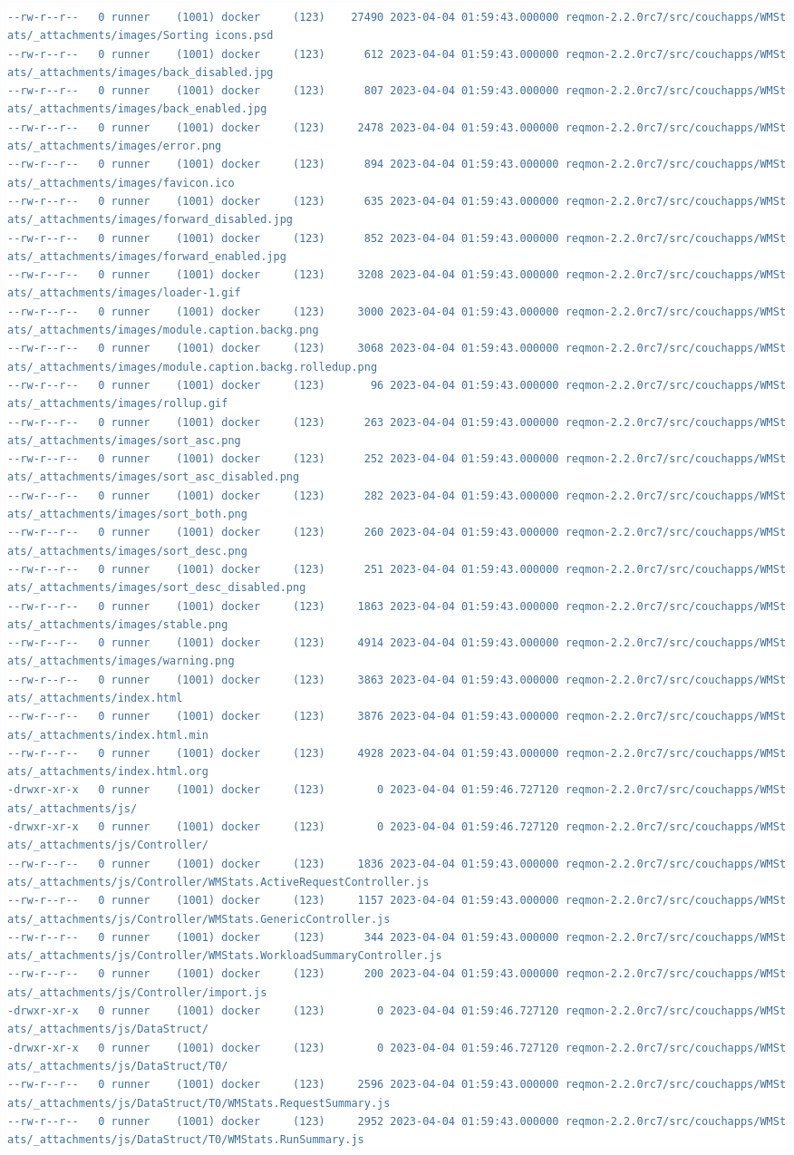 ```diff
--rw-r--r--   0 runner    (1001) docker     (123)    27490 2023-04-04 01:59:43.000000 reqmon-2.2.0rc7/src/couchapps/WMStats/_attachments/images/Sorting icons.psd
--rw-r--r--   0 runner    (1001) docker     (123)      612 2023-04-04 01:59:43.000000 reqmon-2.2.0rc7/src/couchapps/WMStats/_attachments/images/back_disabled.jpg
--rw-r--r--   0 runner    (1001) docker     (123)      807 2023-04-04 01:59:43.000000 reqmon-2.2.0rc7/src/couchapps/WMStats/_attachments/images/back_enabled.jpg
--rw-r--r--   0 runner    (1001) docker     (123)     2478 2023-04-04 01:59:43.000000 reqmon-2.2.0rc7/src/couchapps/WMStats/_attachments/images/error.png
--rw-r--r--   0 runner    (1001) docker     (123)      894 2023-04-04 01:59:43.000000 reqmon-2.2.0rc7/src/couchapps/WMStats/_attachments/images/favicon.ico
--rw-r--r--   0 runner    (1001) docker     (123)      635 2023-04-04 01:59:43.000000 reqmon-2.2.0rc7/src/couchapps/WMStats/_attachments/images/forward_disabled.jpg
--rw-r--r--   0 runner    (1001) docker     (123)      852 2023-04-04 01:59:43.000000 reqmon-2.2.0rc7/src/couchapps/WMStats/_attachments/images/forward_enabled.jpg
--rw-r--r--   0 runner    (1001) docker     (123)     3208 2023-04-04 01:59:43.000000 reqmon-2.2.0rc7/src/couchapps/WMStats/_attachments/images/loader-1.gif
--rw-r--r--   0 runner    (1001) docker     (123)     3000 2023-04-04 01:59:43.000000 reqmon-2.2.0rc7/src/couchapps/WMStats/_attachments/images/module.caption.backg.png
--rw-r--r--   0 runner    (1001) docker     (123)     3068 2023-04-04 01:59:43.000000 reqmon-2.2.0rc7/src/couchapps/WMStats/_attachments/images/module.caption.backg.rolledup.png
--rw-r--r--   0 runner    (1001) docker     (123)       96 2023-04-04 01:59:43.000000 reqmon-2.2.0rc7/src/couchapps/WMStats/_attachments/images/rollup.gif
--rw-r--r--   0 runner    (1001) docker     (123)      263 2023-04-04 01:59:43.000000 reqmon-2.2.0rc7/src/couchapps/WMStats/_attachments/images/sort_asc.png
--rw-r--r--   0 runner    (1001) docker     (123)      252 2023-04-04 01:59:43.000000 reqmon-2.2.0rc7/src/couchapps/WMStats/_attachments/images/sort_asc_disabled.png
--rw-r--r--   0 runner    (1001) docker     (123)      282 2023-04-04 01:59:43.000000 reqmon-2.2.0rc7/src/couchapps/WMStats/_attachments/images/sort_both.png
--rw-r--r--   0 runner    (1001) docker     (123)      260 2023-04-04 01:59:43.000000 reqmon-2.2.0rc7/src/couchapps/WMStats/_attachments/images/sort_desc.png
--rw-r--r--   0 runner    (1001) docker     (123)      251 2023-04-04 01:59:43.000000 reqmon-2.2.0rc7/src/couchapps/WMStats/_attachments/images/sort_desc_disabled.png
--rw-r--r--   0 runner    (1001) docker     (123)     1863 2023-04-04 01:59:43.000000 reqmon-2.2.0rc7/src/couchapps/WMStats/_attachments/images/stable.png
--rw-r--r--   0 runner    (1001) docker     (123)     4914 2023-04-04 01:59:43.000000 reqmon-2.2.0rc7/src/couchapps/WMStats/_attachments/images/warning.png
--rw-r--r--   0 runner    (1001) docker     (123)     3863 2023-04-04 01:59:43.000000 reqmon-2.2.0rc7/src/couchapps/WMStats/_attachments/index.html
--rw-r--r--   0 runner    (1001) docker     (123)     3876 2023-04-04 01:59:43.000000 reqmon-2.2.0rc7/src/couchapps/WMStats/_attachments/index.html.min
--rw-r--r--   0 runner    (1001) docker     (123)     4928 2023-04-04 01:59:43.000000 reqmon-2.2.0rc7/src/couchapps/WMStats/_attachments/index.html.org
-drwxr-xr-x   0 runner    (1001) docker     (123)        0 2023-04-04 01:59:46.727120 reqmon-2.2.0rc7/src/couchapps/WMStats/_attachments/js/
-drwxr-xr-x   0 runner    (1001) docker     (123)        0 2023-04-04 01:59:46.727120 reqmon-2.2.0rc7/src/couchapps/WMStats/_attachments/js/Controller/
--rw-r--r--   0 runner    (1001) docker     (123)     1836 2023-04-04 01:59:43.000000 reqmon-2.2.0rc7/src/couchapps/WMStats/_attachments/js/Controller/WMStats.ActiveRequestController.js
--rw-r--r--   0 runner    (1001) docker     (123)     1157 2023-04-04 01:59:43.000000 reqmon-2.2.0rc7/src/couchapps/WMStats/_attachments/js/Controller/WMStats.GenericController.js
--rw-r--r--   0 runner    (1001) docker     (123)      344 2023-04-04 01:59:43.000000 reqmon-2.2.0rc7/src/couchapps/WMStats/_attachments/js/Controller/WMStats.WorkloadSummaryController.js
--rw-r--r--   0 runner    (1001) docker     (123)      200 2023-04-04 01:59:43.000000 reqmon-2.2.0rc7/src/couchapps/WMStats/_attachments/js/Controller/import.js
-drwxr-xr-x   0 runner    (1001) docker     (123)        0 2023-04-04 01:59:46.727120 reqmon-2.2.0rc7/src/couchapps/WMStats/_attachments/js/DataStruct/
-drwxr-xr-x   0 runner    (1001) docker     (123)        0 2023-04-04 01:59:46.727120 reqmon-2.2.0rc7/src/couchapps/WMStats/_attachments/js/DataStruct/T0/
--rw-r--r--   0 runner    (1001) docker     (123)     2596 2023-04-04 01:59:43.000000 reqmon-2.2.0rc7/src/couchapps/WMStats/_attachments/js/DataStruct/T0/WMStats.RequestSummary.js
--rw-r--r--   0 runner    (1001) docker     (123)     2952 2023-04-04 01:59:43.000000 reqmon-2.2.0rc7/src/couchapps/WMStats/_attachments/js/DataStruct/T0/WMStats.RunSummary.js
```